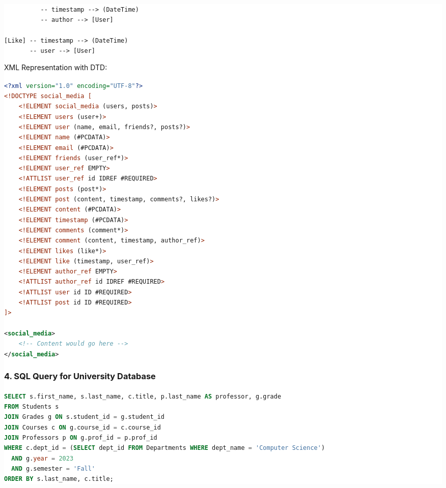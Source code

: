 ```
          -- timestamp --> (DateTime)
          -- author --> [User]

[Like] -- timestamp --> (DateTime)
       -- user --> [User]
```

XML Representation with DTD:
```xml
<?xml version="1.0" encoding="UTF-8"?>
<!DOCTYPE social_media [
    <!ELEMENT social_media (users, posts)>
    <!ELEMENT users (user+)>
    <!ELEMENT user (name, email, friends?, posts?)>
    <!ELEMENT name (#PCDATA)>
    <!ELEMENT email (#PCDATA)>
    <!ELEMENT friends (user_ref*)>
    <!ELEMENT user_ref EMPTY>
    <!ATTLIST user_ref id IDREF #REQUIRED>
    <!ELEMENT posts (post*)>
    <!ELEMENT post (content, timestamp, comments?, likes?)>
    <!ELEMENT content (#PCDATA)>
    <!ELEMENT timestamp (#PCDATA)>
    <!ELEMENT comments (comment*)>
    <!ELEMENT comment (content, timestamp, author_ref)>
    <!ELEMENT likes (like*)>
    <!ELEMENT like (timestamp, user_ref)>
    <!ELEMENT author_ref EMPTY>
    <!ATTLIST author_ref id IDREF #REQUIRED>
    <!ATTLIST user id ID #REQUIRED>
    <!ATTLIST post id ID #REQUIRED>
]>

<social_media>
    <!-- Content would go here -->
</social_media>
```

### 4. SQL Query for University Database

```sql
SELECT s.first_name, s.last_name, c.title, p.last_name AS professor, g.grade
FROM Students s
JOIN Grades g ON s.student_id = g.student_id
JOIN Courses c ON g.course_id = c.course_id
JOIN Professors p ON g.prof_id = p.prof_id
WHERE c.dept_id = (SELECT dept_id FROM Departments WHERE dept_name = 'Computer Science')
  AND g.year = 2023
  AND g.semester = 'Fall'
ORDER BY s.last_name, c.title;
```
